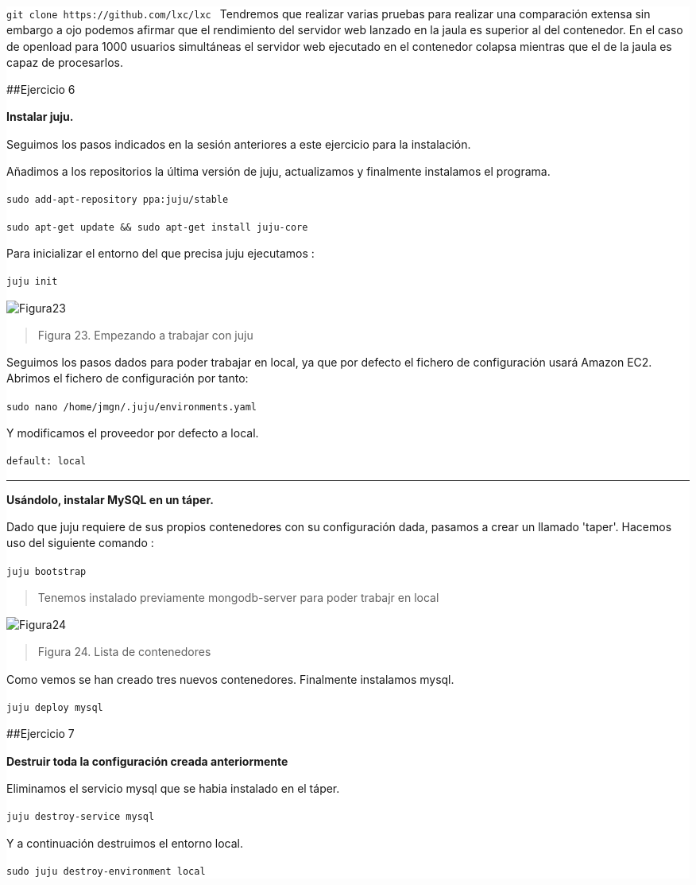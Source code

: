 ```git clone https://github.com/lxc/lxc ```
Tendremos que realizar varias pruebas para realizar una comparación extensa sin embargo a ojo podemos afirmar que el rendimiento del servidor web lanzado en la jaula es superior al del contenedor. En el caso de openload para 1000 usuarios simultáneas el servidor web ejecutado en el contenedor colapsa mientras que el de la jaula es capaz de procesarlos.


##Ejercicio 6

**Instalar juju.**

Seguimos los pasos indicados en la sesión anteriores a este ejercicio para la instalación.

Añadimos a los repositorios la última versión de juju, actualizamos y finalmente instalamos el programa.

```sudo add-apt-repository ppa:juju/stable ```

```sudo apt-get update && sudo apt-get install juju-core ```

Para inicializar el entorno del que precisa juju ejecutamos :

```juju init ```

![Figura23](Imagenes/ej4_6_1.png)
>Figura 23. Empezando a trabajar con juju

Seguimos los pasos dados para poder trabajar en local, ya que por defecto el fichero de configuración usará Amazon EC2. Abrimos el fichero de configuración por tanto:

```sudo nano /home/jmgn/.juju/environments.yaml ```

Y modificamos el proveedor por defecto a local.

```default: local```

---

**Usándolo, instalar MySQL en un táper.**

Dado que juju requiere de sus propios contenedores con su configuración dada, pasamos a crear un llamado 'taper'. Hacemos uso del siguiente comando :

```juju bootstrap ```
> Tenemos instalado previamente mongodb-server  para poder trabajr en local 

![Figura24](Imagenes/ej4_6_2.png)
>Figura 24. Lista de contenedores

Como vemos se han creado tres nuevos contenedores. Finalmente instalamos mysql.

```juju deploy mysql ```


##Ejercicio 7

**Destruir toda la configuración creada anteriormente**

Eliminamos el servicio mysql que se habia instalado en el táper.

```juju destroy-service mysql ```

Y a continuación destruimos el entorno local.

``` sudo juju destroy-environment local ```

```